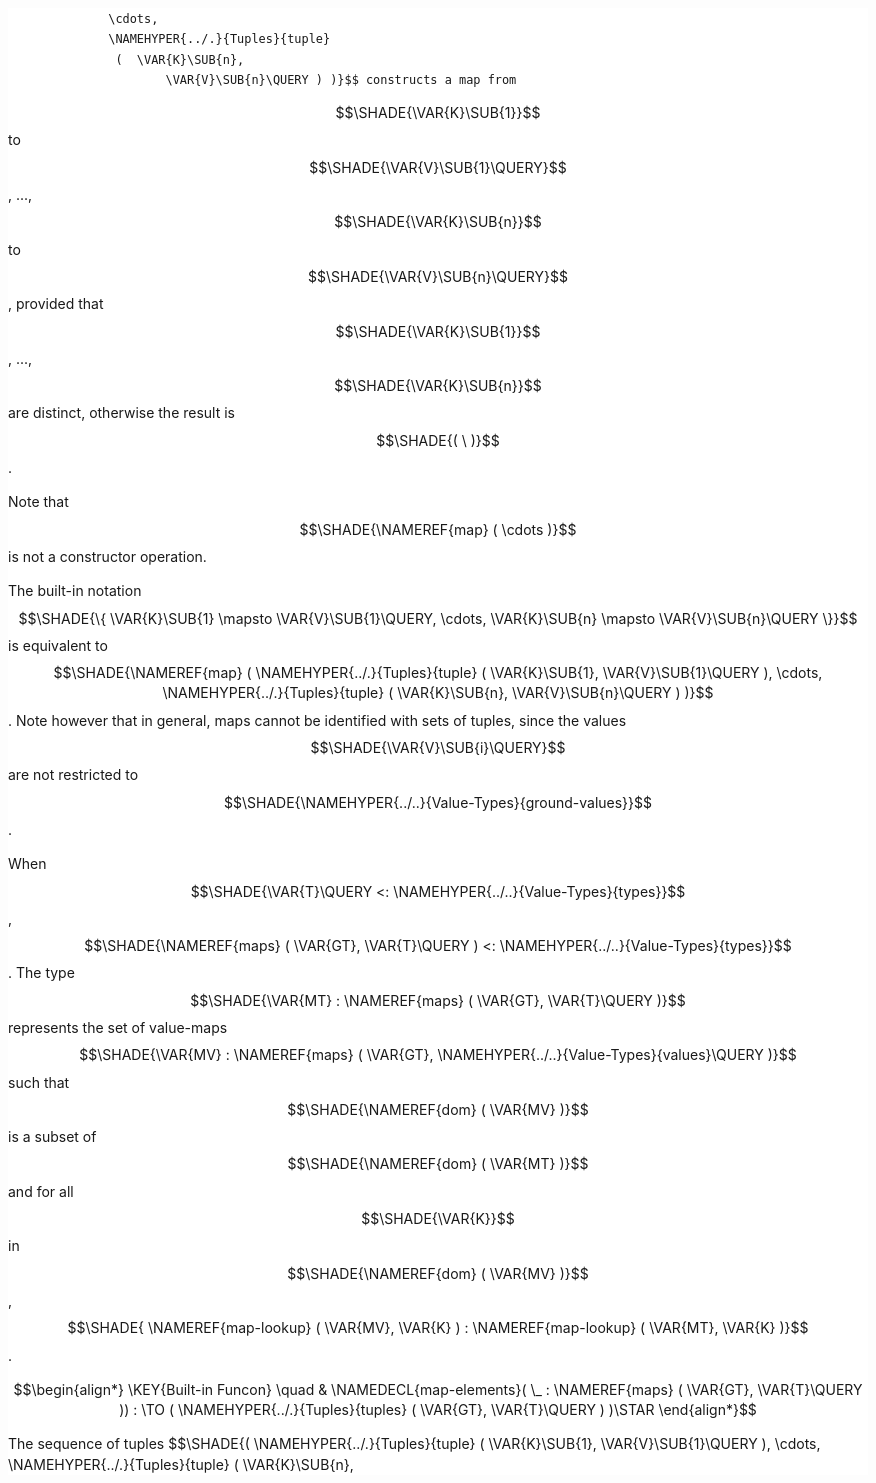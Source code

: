                   \cdots, 
                  \NAMEHYPER{../.}{Tuples}{tuple}
                   (  \VAR{K}\SUB{n}, 
                          \VAR{V}\SUB{n}\QUERY ) )}$$ constructs a map from 
  $$\SHADE{\VAR{K}\SUB{1}}$$ to $$\SHADE{\VAR{V}\SUB{1}\QUERY}$$, ..., $$\SHADE{\VAR{K}\SUB{n}}$$ to $$\SHADE{\VAR{V}\SUB{n}\QUERY}$$, provided that $$\SHADE{\VAR{K}\SUB{1}}$$, ..., $$\SHADE{\VAR{K}\SUB{n}}$$
  are distinct, otherwise the result is $$\SHADE{(   \  )}$$.
  
  Note that $$\SHADE{\NAMEREF{map}
           (  \cdots )}$$ is not a constructor operation.
  
  The built-in notation $$\SHADE{\{ \VAR{K}\SUB{1} \mapsto 
              \VAR{V}\SUB{1}\QUERY, 
            \cdots, 
            \VAR{K}\SUB{n} \mapsto 
              \VAR{V}\SUB{n}\QUERY \}}$$ is equivalent to 
  $$\SHADE{\NAMEREF{map}
           (  \NAMEHYPER{../.}{Tuples}{tuple}
                   (  \VAR{K}\SUB{1}, 
                          \VAR{V}\SUB{1}\QUERY ), 
                  \cdots, 
                  \NAMEHYPER{../.}{Tuples}{tuple}
                   (  \VAR{K}\SUB{n}, 
                          \VAR{V}\SUB{n}\QUERY ) )}$$. Note however that in general, 
  maps cannot be identified with sets of tuples, since the values $$\SHADE{\VAR{V}\SUB{i}\QUERY}$$ are 
  not restricted to $$\SHADE{\NAMEHYPER{../..}{Value-Types}{ground-values}}$$.
  
  When $$\SHADE{\VAR{T}\QUERY <: \NAMEHYPER{../..}{Value-Types}{types}}$$, $$\SHADE{\NAMEREF{maps}
           (  \VAR{GT}, 
                  \VAR{T}\QUERY ) <: \NAMEHYPER{../..}{Value-Types}{types}}$$. The type $$\SHADE{\VAR{MT} : \NAMEREF{maps}
                     (  \VAR{GT}, 
                            \VAR{T}\QUERY )}$$
  represents the set of value-maps $$\SHADE{\VAR{MV} : \NAMEREF{maps}
                     (  \VAR{GT}, 
                            \NAMEHYPER{../..}{Value-Types}{values}\QUERY )}$$ such that 
  $$\SHADE{\NAMEREF{dom}
           (  \VAR{MV} )}$$ is a subset of $$\SHADE{\NAMEREF{dom}
           (  \VAR{MT} )}$$ and for all $$\SHADE{\VAR{K}}$$ in $$\SHADE{\NAMEREF{dom}
           (  \VAR{MV} )}$$, 
  $$\SHADE{ \NAMEREF{map-lookup}
                       (  \VAR{MV}, 
                              \VAR{K} ) : \NAMEREF{map-lookup}
                                 (  \VAR{MT}, 
                                        \VAR{K} )}$$.


$$\begin{align*}
  \KEY{Built-in Funcon} \quad
  & \NAMEDECL{map-elements}(
                       \_ : \NAMEREF{maps}
                                 (  \VAR{GT}, 
                                        \VAR{T}\QUERY )) 
    :  \TO (  \NAMEHYPER{../.}{Tuples}{tuples}
                           (  \VAR{GT}, 
                                  \VAR{T}\QUERY ) )\STAR 
\end{align*}$$


  The sequence of tuples $$\SHADE{(  \NAMEHYPER{../.}{Tuples}{tuple}
                 (  \VAR{K}\SUB{1}, 
                        \VAR{V}\SUB{1}\QUERY ), 
                \cdots, 
                \NAMEHYPER{../.}{Tuples}{tuple}
                 (  \VAR{K}\SUB{n}, 